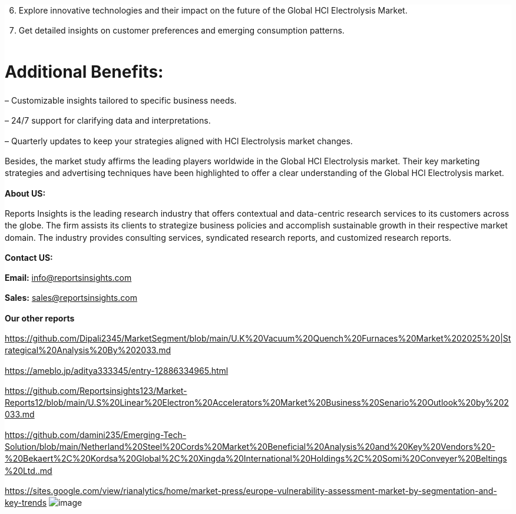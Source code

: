 6. Explore innovative technologies and their impact on the future of the Global HCl Electrolysis Market.

7. Get detailed insights on customer preferences and emerging consumption patterns.

# <strong>Additional Benefits:</strong>

– Customizable insights tailored to specific business needs.

– 24/7 support for clarifying data and interpretations.

– Quarterly updates to keep your strategies aligned with HCl Electrolysis market changes.

Besides, the market study affirms the leading players worldwide in the Global HCl Electrolysis market. Their key marketing strategies and advertising techniques have been highlighted to offer a clear understanding of the Global HCl Electrolysis market.

<strong><strong>About US</strong>:</strong>

Reports Insights is the leading research industry that offers contextual and data-centric research services to its customers across the globe. The firm assists its clients to strategize business policies and accomplish sustainable growth in their respective market domain. The industry provides consulting services, syndicated research reports, and customized research reports.

<strong>Contact US:</strong>

<p class=><b>Email:</b> <a href=mailto:info@reportsinsights.com>info@reportsinsights.com</a></p>
<p class=><b>Sales:</b> <a href=mailto:sales@reportsinsights.com>sales@reportsinsights.com</a></p>

<strong>Our other reports</strong>

<a href=https://github.com/Dipali2345/MarketSegment/blob/main/U.K%20Vacuum%20Quench%20Furnaces%20Market%202025%20|Strategical%20Analysis%20By%202033.md>https://github.com/Dipali2345/MarketSegment/blob/main/U.K%20Vacuum%20Quench%20Furnaces%20Market%202025%20|Strategical%20Analysis%20By%202033.md</a>

<a href=https://ameblo.jp/aditya333345/entry-12886334965.html>https://ameblo.jp/aditya333345/entry-12886334965.html</a>

<a href=https://github.com/Reportsinsights123/Market-Reports12/blob/main/U.S%20Linear%20Electron%20Accelerators%20Market%20Business%20Senario%20Outlook%20by%202033.md>https://github.com/Reportsinsights123/Market-Reports12/blob/main/U.S%20Linear%20Electron%20Accelerators%20Market%20Business%20Senario%20Outlook%20by%202033.md</a>

<a href=https://github.com/damini235/Emerging-Tech-Solution/blob/main/Netherland%20Steel%20Cords%20Market%20Beneficial%20Analysis%20and%20Key%20Vendors%20-%20Bekaert%2C%20Kordsa%20Global%2C%20Xingda%20International%20Holdings%2C%20Somi%20Conveyer%20Beltings%20Ltd..md>https://github.com/damini235/Emerging-Tech-Solution/blob/main/Netherland%20Steel%20Cords%20Market%20Beneficial%20Analysis%20and%20Key%20Vendors%20-%20Bekaert%2C%20Kordsa%20Global%2C%20Xingda%20International%20Holdings%2C%20Somi%20Conveyer%20Beltings%20Ltd..md</a>

<a href=https://sites.google.com/view/rianalytics/home/market-press/europe-vulnerability-assessment-market-by-segmentation-and-key-trends>https://sites.google.com/view/rianalytics/home/market-press/europe-vulnerability-assessment-market-by-segmentation-and-key-trends</a>
![image](https://github.com/user-attachments/assets/a568bf6b-bc24-4999-a635-389d03892a0e)
